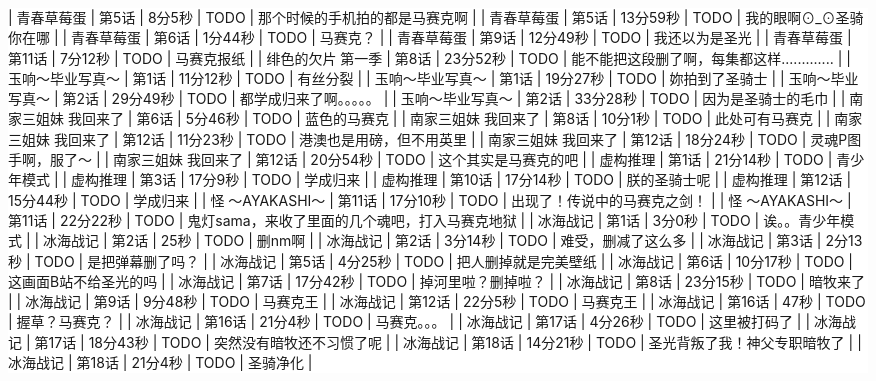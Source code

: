| 青春草莓蛋 | 第5话 | 8分5秒 | TODO | 那个时候的手机拍的都是马赛克啊 |
| 青春草莓蛋 | 第5话 | 13分59秒 | TODO | 我的眼啊⊙_⊙圣骑你在哪 |
| 青春草莓蛋 | 第6话 | 1分44秒 | TODO | 马赛克？ |
| 青春草莓蛋 | 第9话 | 12分49秒 | TODO | 我还以为是圣光 |
| 青春草莓蛋 | 第11话 | 7分12秒 | TODO | 马赛克报纸 |
| 绯色的欠片 第一季 | 第8话 | 23分52秒 | TODO | 能不能把这段删了啊，每集都这样............. |
| 玉响～毕业写真～ | 第1话 | 11分12秒 | TODO | 有丝分裂 |
| 玉响～毕业写真～ | 第1话 | 19分27秒 | TODO | 妳拍到了圣骑士 |
| 玉响～毕业写真～ | 第2话 | 29分49秒 | TODO | 都学成归来了啊。。。。。 |
| 玉响～毕业写真～ | 第2话 | 33分28秒 | TODO | 因为是圣骑士的毛巾 |
| 南家三姐妹 我回来了 | 第6话 | 5分46秒 | TODO | 蓝色的马赛克 |
| 南家三姐妹 我回来了 | 第8话 | 10分1秒 | TODO | 此处可有马赛克 |
| 南家三姐妹 我回来了 | 第12话 | 11分23秒 | TODO | 港澳也是用磅，但不用英里 |
| 南家三姐妹 我回来了 | 第12话 | 18分24秒 | TODO | 灵魂P图手啊，服了～ |
| 南家三姐妹 我回来了 | 第12话 | 20分54秒 | TODO | 这个其实是马赛克的吧 |
| 虚构推理 | 第1话 | 21分14秒 | TODO | 青少年模式 |
| 虚构推理 | 第3话 | 17分9秒 | TODO | 学成归来 |
| 虚构推理 | 第10话 | 17分14秒 | TODO | 朕的圣骑士呢 |
| 虚构推理 | 第12话 | 15分44秒 | TODO | 学成归来 |
| 怪 〜AYAKASHI〜 | 第11话 | 17分10秒 | TODO | 出现了！传说中的马赛克之剑！ |
| 怪 〜AYAKASHI〜 | 第11话 | 22分22秒 | TODO | 鬼灯sama，来收了里面的几个魂吧，打入马赛克地狱 |
| 冰海战记 | 第1话 | 3分0秒 | TODO | 诶。。青少年模式 |
| 冰海战记 | 第2话 | 25秒 | TODO | 删nm啊 |
| 冰海战记 | 第2话 | 3分14秒 | TODO | 难受，删减了这么多 |
| 冰海战记 | 第3话 | 2分13秒 | TODO | 是把弹幕删了吗？ |
| 冰海战记 | 第5话 | 4分25秒 | TODO | 把人删掉就是完美壁纸 |
| 冰海战记 | 第6话 | 10分17秒 | TODO | 这画面B站不给圣光的吗 |
| 冰海战记 | 第7话 | 17分42秒 | TODO | 掉河里啦？删掉啦？ |
| 冰海战记 | 第8话 | 23分15秒 | TODO | 暗牧来了 |
| 冰海战记 | 第9话 | 9分48秒 | TODO | 马赛克王 |
| 冰海战记 | 第12话 | 22分5秒 | TODO | 马赛克王 |
| 冰海战记 | 第16话 | 47秒 | TODO | 握草？马赛克？ |
| 冰海战记 | 第16话 | 21分4秒 | TODO | 马赛克。。。 |
| 冰海战记 | 第17话 | 4分26秒 | TODO | 这里被打码了 |
| 冰海战记 | 第17话 | 18分43秒 | TODO | 突然没有暗牧还不习惯了呢 |
| 冰海战记 | 第18话 | 14分21秒 | TODO | 圣光背叛了我！神父专职暗牧了 |
| 冰海战记 | 第18话 | 21分4秒 | TODO | 圣骑净化 |
